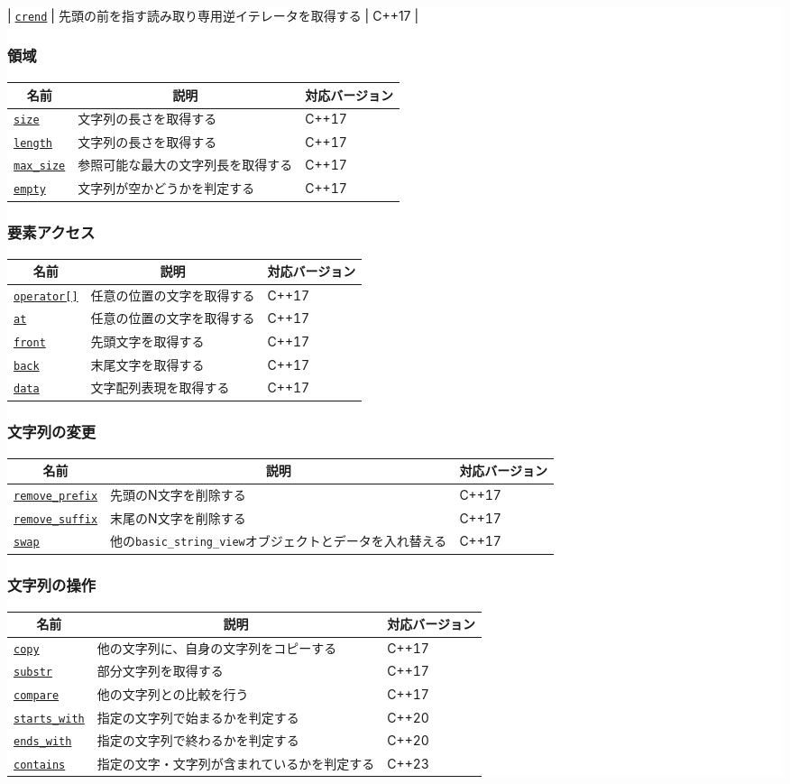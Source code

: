 | [`crend`](basic_string_view/crend.md)     | 先頭の前を指す読み取り専用逆イテレータを取得する | C++17 |


### 領域

| 名前                                        | 説明                               | 対応バージョン |
|---------------------------------------------|------------------------------------|----------------|
| [`size`](basic_string_view/size.md)         | 文字列の長さを取得する             | C++17          |
| [`length`](basic_string_view/length.md)     | 文字列の長さを取得する             | C++17          |
| [`max_size`](basic_string_view/max_size.md) | 参照可能な最大の文字列長を取得する | C++17          |
| [`empty`](basic_string_view/empty.md)       | 文字列が空かどうかを判定する       | C++17          |


### 要素アクセス

| 名前                                       | 説明                       | 対応バージョン |
|--------------------------------------------|----------------------------|----------------|
| [`operator[]`](basic_string_view/op_at.md) | 任意の位置の文字を取得する | C++17          |
| [`at`](basic_string_view/at.md)            | 任意の位置の文字を取得する | C++17          |
| [`front`](basic_string_view/front.md)      | 先頭文字を取得する         | C++17          |
| [`back`](basic_string_view/back.md)        | 末尾文字を取得する         | C++17          |
| [`data`](basic_string_view/data.md)        | 文字配列表現を取得する     | C++17          |


### 文字列の変更

| 名前 | 説明 | 対応バージョン |
|------|------|----------------|
| [`remove_prefix`](basic_string_view/remove_prefix.md) | 先頭のN文字を削除する | C++17 |
| [`remove_suffix`](basic_string_view/remove_suffix.md) | 末尾のN文字を削除する | C++17 |
| [`swap`](basic_string_view/swap.md)                   | 他の`basic_string_view`オブジェクトとデータを入れ替える | C++17 |


### 文字列の操作

| 名前 | 説明 | 対応バージョン |
|------|------|----------------|
| [`copy`](basic_string_view/copy.md)               | 他の文字列に、自身の文字列をコピーする         | C++17 |
| [`substr`](basic_string_view/substr.md)           | 部分文字列を取得する                           | C++17 |
| [`compare`](basic_string_view/compare.md)         | 他の文字列との比較を行う                       | C++17 |
| [`starts_with`](basic_string_view/starts_with.md) | 指定の文字列で始まるかを判定する               | C++20 |
| [`ends_with`](basic_string_view/ends_with.md)     | 指定の文字列で終わるかを判定する               | C++20 |
| [`contains`](basic_string_view/contains.md)       | 指定の文字・文字列が含まれているかを判定する   | C++23 |

